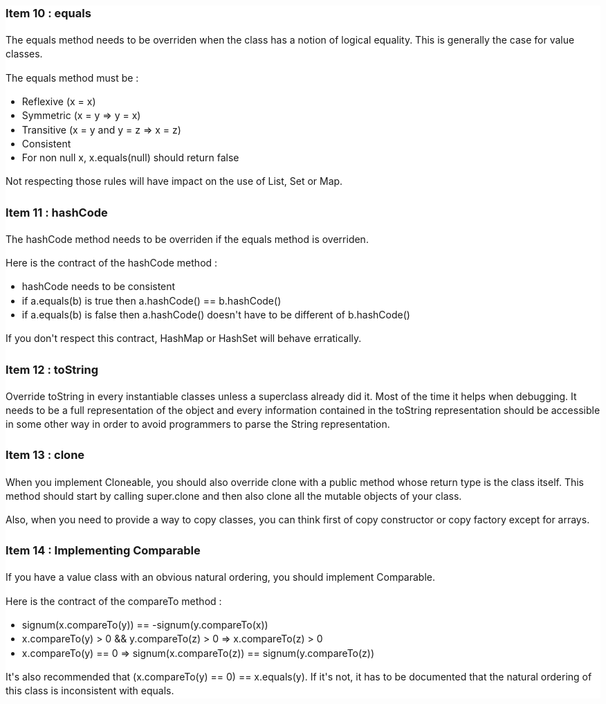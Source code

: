 ### **Item 10 : equals**

The equals method needs to be overriden when the class has a notion of logical equality.
This is generally the case for value classes.

The equals method must be :

- Reflexive (x = x)
- Symmetric (x = y => y = x)
- Transitive (x = y and y = z => x = z)
- Consistent
- For non null x, x.equals(null) should return false

Not respecting those rules will have impact on the use of List, Set or Map.

### **Item 11 : hashCode**

The hashCode method needs to be overriden if the equals method is overriden.

Here is the contract of the hashCode method :

- hashCode needs to be consistent
- if a.equals(b) is true then a.hashCode() == b.hashCode()
- if a.equals(b) is false then a.hashCode() doesn't have to be different of b.hashCode()

If you don't respect this contract, HashMap or HashSet will behave erratically.

### **Item 12 : toString**

Override toString in every instantiable classes unless a superclass already did it.
Most of the time it helps when debugging.
It needs to be a full representation of the object and every information contained in the toString representation should be accessible in some other way in order to avoid programmers to parse the String representation.

### **Item 13 : clone**

When you implement Cloneable, you should also override clone with a public method whose return type is the class itself.
This method should start by calling super.clone and then also clone all the mutable objects of your class.

Also, when you need to provide a way to copy classes, you can think first of copy constructor or copy factory except for arrays.

### **Item 14 : Implementing Comparable**

If you have a value class with an obvious natural ordering, you should implement Comparable.

Here is the contract of the compareTo method :

- signum(x.compareTo(y)) == -signum(y.compareTo(x))
- x.compareTo(y) > 0 && y.compareTo(z) > 0 => x.compareTo(z) > 0
- x.compareTo(y) == 0 => signum(x.compareTo(z)) == signum(y.compareTo(z))

It's also recommended that (x.compareTo(y) == 0) == x.equals(y).
If it's not, it has to be documented that the natural ordering of this class is inconsistent with equals.
